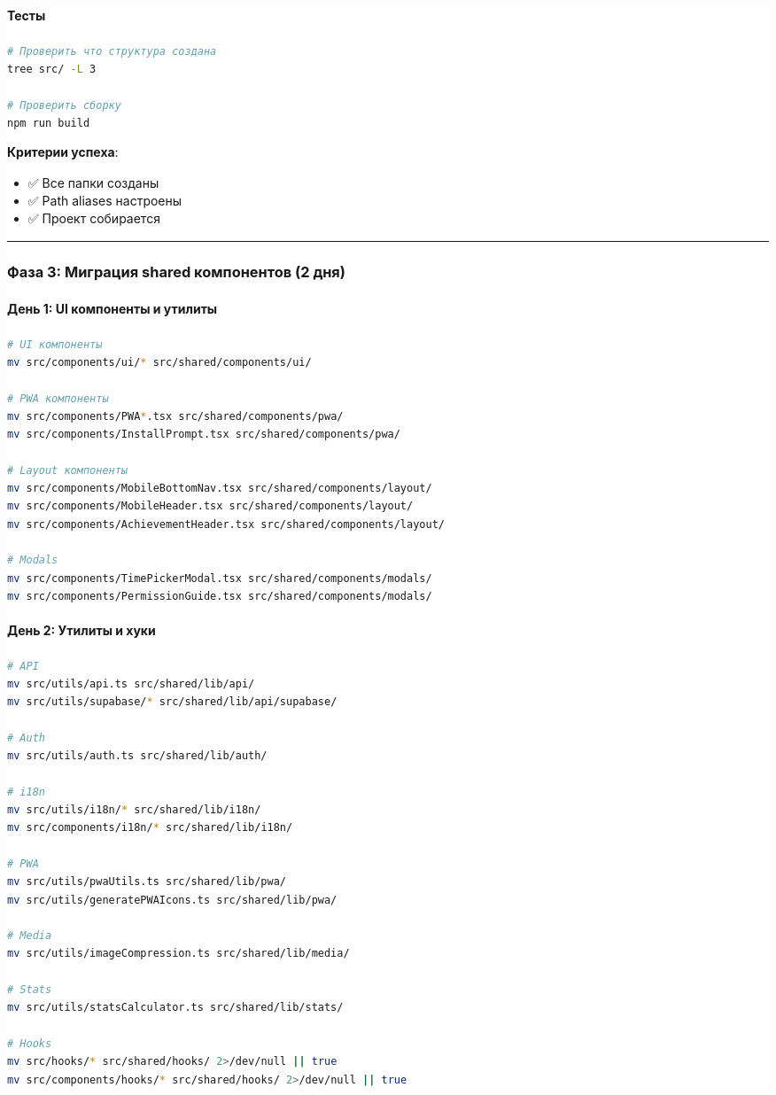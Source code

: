 #### Тесты
```bash
# Проверить что структура создана
tree src/ -L 3

# Проверить сборку
npm run build
```

**Критерии успеха**:
- ✅ Все папки созданы
- ✅ Path aliases настроены
- ✅ Проект собирается

---

### Фаза 3: Миграция shared компонентов (2 дня)

#### День 1: UI компоненты и утилиты

```bash
# UI компоненты
mv src/components/ui/* src/shared/components/ui/

# PWA компоненты
mv src/components/PWA*.tsx src/shared/components/pwa/
mv src/components/InstallPrompt.tsx src/shared/components/pwa/

# Layout компоненты
mv src/components/MobileBottomNav.tsx src/shared/components/layout/
mv src/components/MobileHeader.tsx src/shared/components/layout/
mv src/components/AchievementHeader.tsx src/shared/components/layout/

# Modals
mv src/components/TimePickerModal.tsx src/shared/components/modals/
mv src/components/PermissionGuide.tsx src/shared/components/modals/
```

#### День 2: Утилиты и хуки

```bash
# API
mv src/utils/api.ts src/shared/lib/api/
mv src/utils/supabase/* src/shared/lib/api/supabase/

# Auth
mv src/utils/auth.ts src/shared/lib/auth/

# i18n
mv src/utils/i18n/* src/shared/lib/i18n/
mv src/components/i18n/* src/shared/lib/i18n/

# PWA
mv src/utils/pwaUtils.ts src/shared/lib/pwa/
mv src/utils/generatePWAIcons.ts src/shared/lib/pwa/

# Media
mv src/utils/imageCompression.ts src/shared/lib/media/

# Stats
mv src/utils/statsCalculator.ts src/shared/lib/stats/

# Hooks
mv src/hooks/* src/shared/hooks/ 2>/dev/null || true
mv src/components/hooks/* src/shared/hooks/ 2>/dev/null || true
```